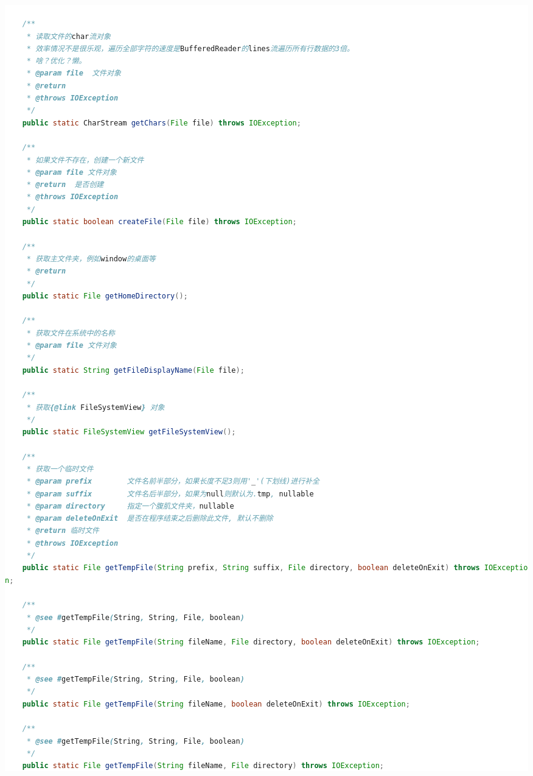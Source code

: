 ```java

    /**
     * 读取文件的char流对象
     * 效率情况不是很乐观，遍历全部字符的速度是BufferedReader的lines流遍历所有行数据的3倍。
     * 啥？优化？懒。
     * @param file  文件对象
     * @return
     * @throws IOException
     */
    public static CharStream getChars(File file) throws IOException;

    /**
     * 如果文件不存在，创建一个新文件
     * @param file 文件对象
     * @return  是否创建
     * @throws IOException
     */
    public static boolean createFile(File file) throws IOException;

    /**
     * 获取主文件夹，例如window的桌面等
     * @return
     */
    public static File getHomeDirectory();

    /**
     * 获取文件在系统中的名称
     * @param file 文件对象
     */
    public static String getFileDisplayName(File file);

    /**
     * 获取{@link FileSystemView} 对象
     */
    public static FileSystemView getFileSystemView();

    /**
     * 获取一个临时文件
     * @param prefix        文件名前半部分，如果长度不足3则用'_'(下划线)进行补全
     * @param suffix        文件名后半部分，如果为null则默认为.tmp, nullable
     * @param directory     指定一个腹肌文件夹，nullable
     * @param deleteOnExit  是否在程序结束之后删除此文件, 默认不删除
     * @return 临时文件
     * @throws IOException
     */
    public static File getTempFile(String prefix, String suffix, File directory, boolean deleteOnExit) throws IOException;

    /**
     * @see #getTempFile(String, String, File, boolean)
     */
    public static File getTempFile(String fileName, File directory, boolean deleteOnExit) throws IOException;

    /**
     * @see #getTempFile(String, String, File, boolean)
     */
    public static File getTempFile(String fileName, boolean deleteOnExit) throws IOException;

    /**
     * @see #getTempFile(String, String, File, boolean)
     */
    public static File getTempFile(String fileName, File directory) throws IOException;
```